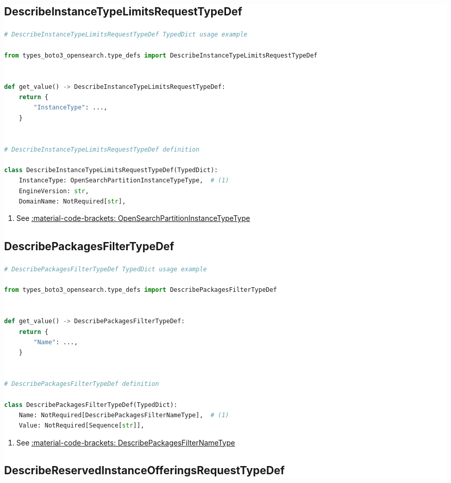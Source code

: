 ```python
```


## DescribeInstanceTypeLimitsRequestTypeDef

```python
# DescribeInstanceTypeLimitsRequestTypeDef TypedDict usage example

from types_boto3_opensearch.type_defs import DescribeInstanceTypeLimitsRequestTypeDef


def get_value() -> DescribeInstanceTypeLimitsRequestTypeDef:
    return {
        "InstanceType": ...,
    }


# DescribeInstanceTypeLimitsRequestTypeDef definition

class DescribeInstanceTypeLimitsRequestTypeDef(TypedDict):
    InstanceType: OpenSearchPartitionInstanceTypeType,  # (1)
    EngineVersion: str,
    DomainName: NotRequired[str],
```

1. See [:material-code-brackets: OpenSearchPartitionInstanceTypeType](./literals.md#opensearchpartitioninstancetypetype)

## DescribePackagesFilterTypeDef

```python
# DescribePackagesFilterTypeDef TypedDict usage example

from types_boto3_opensearch.type_defs import DescribePackagesFilterTypeDef


def get_value() -> DescribePackagesFilterTypeDef:
    return {
        "Name": ...,
    }


# DescribePackagesFilterTypeDef definition

class DescribePackagesFilterTypeDef(TypedDict):
    Name: NotRequired[DescribePackagesFilterNameType],  # (1)
    Value: NotRequired[Sequence[str]],
```

1. See [:material-code-brackets: DescribePackagesFilterNameType](./literals.md#describepackagesfilternametype)

## DescribeReservedInstanceOfferingsRequestTypeDef
